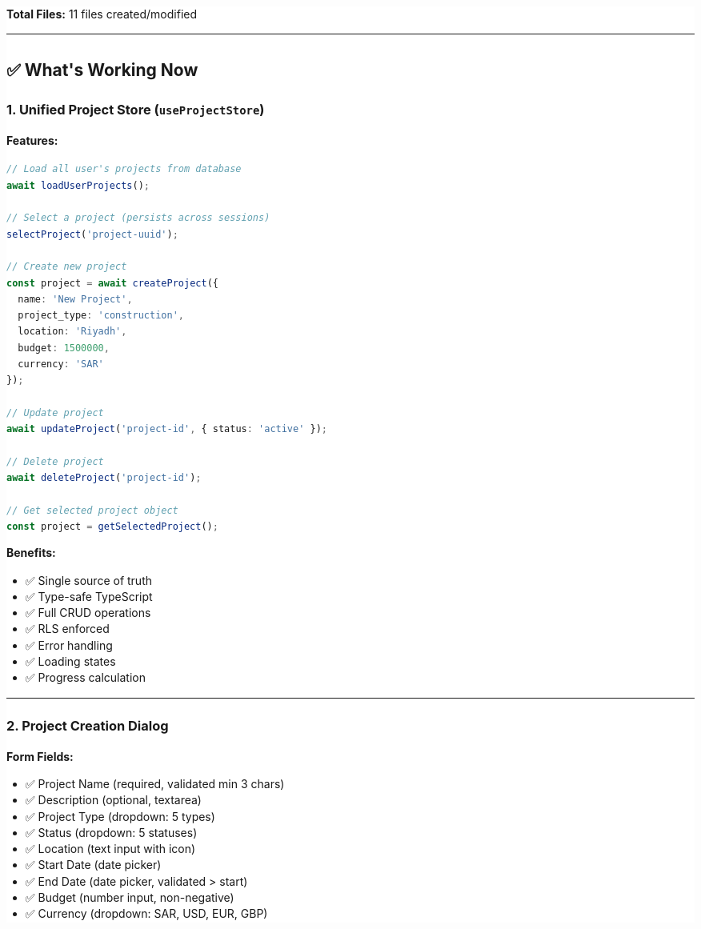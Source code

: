 **Total Files:** 11 files created/modified

---

## ✅ What's Working Now

### **1. Unified Project Store** (`useProjectStore`)

**Features:**
```typescript
// Load all user's projects from database
await loadUserProjects();

// Select a project (persists across sessions)
selectProject('project-uuid');

// Create new project
const project = await createProject({
  name: 'New Project',
  project_type: 'construction',
  location: 'Riyadh',
  budget: 1500000,
  currency: 'SAR'
});

// Update project
await updateProject('project-id', { status: 'active' });

// Delete project
await deleteProject('project-id');

// Get selected project object
const project = getSelectedProject();
```

**Benefits:**
- ✅ Single source of truth
- ✅ Type-safe TypeScript
- ✅ Full CRUD operations
- ✅ RLS enforced
- ✅ Error handling
- ✅ Loading states
- ✅ Progress calculation

---

### **2. Project Creation Dialog**

**Form Fields:**
- ✅ Project Name (required, validated min 3 chars)
- ✅ Description (optional, textarea)
- ✅ Project Type (dropdown: 5 types)
- ✅ Status (dropdown: 5 statuses)
- ✅ Location (text input with icon)
- ✅ Start Date (date picker)
- ✅ End Date (date picker, validated > start)
- ✅ Budget (number input, non-negative)
- ✅ Currency (dropdown: SAR, USD, EUR, GBP)
